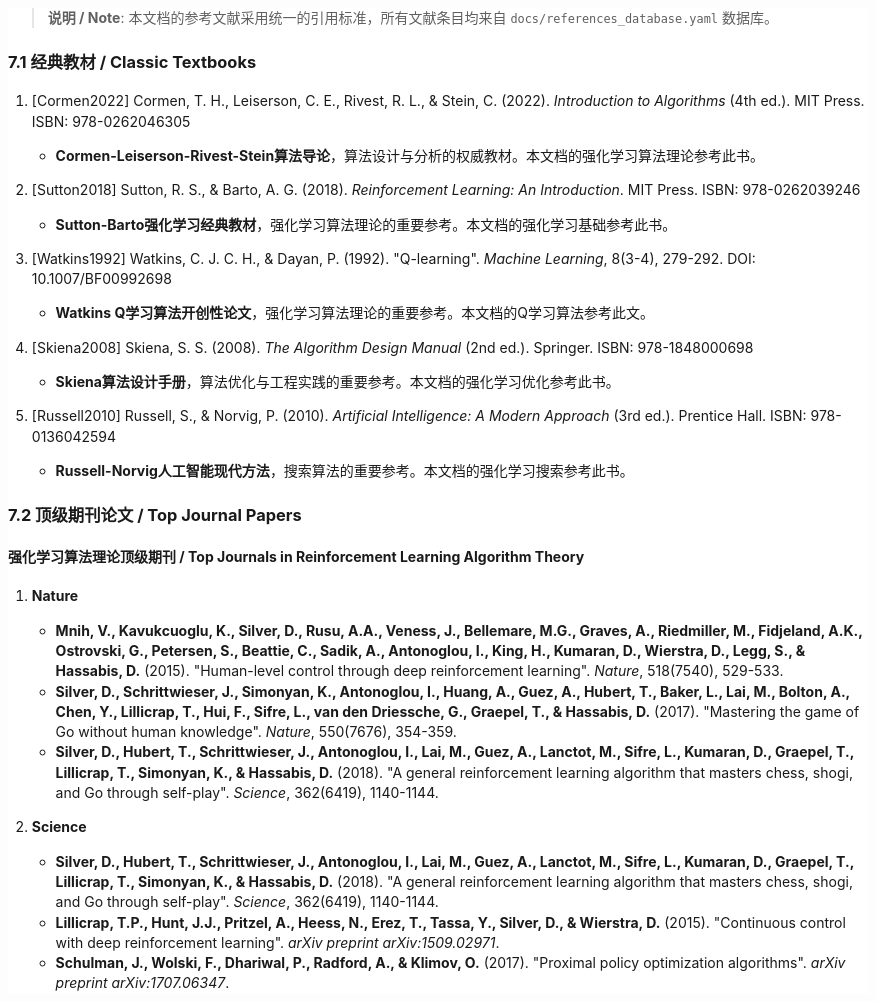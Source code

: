> **说明 / Note**: 本文档的参考文献采用统一的引用标准，所有文献条目均来自 `docs/references_database.yaml` 数据库。

### 7.1 经典教材 / Classic Textbooks

1. [Cormen2022] Cormen, T. H., Leiserson, C. E., Rivest, R. L., & Stein, C. (2022). *Introduction to Algorithms* (4th ed.). MIT Press. ISBN: 978-0262046305
   - **Cormen-Leiserson-Rivest-Stein算法导论**，算法设计与分析的权威教材。本文档的强化学习算法理论参考此书。

2. [Sutton2018] Sutton, R. S., & Barto, A. G. (2018). *Reinforcement Learning: An Introduction*. MIT Press. ISBN: 978-0262039246
   - **Sutton-Barto强化学习经典教材**，强化学习算法理论的重要参考。本文档的强化学习基础参考此书。

3. [Watkins1992] Watkins, C. J. C. H., & Dayan, P. (1992). "Q-learning". *Machine Learning*, 8(3-4), 279-292. DOI: 10.1007/BF00992698
   - **Watkins Q学习算法开创性论文**，强化学习算法理论的重要参考。本文档的Q学习算法参考此文。

4. [Skiena2008] Skiena, S. S. (2008). *The Algorithm Design Manual* (2nd ed.). Springer. ISBN: 978-1848000698
   - **Skiena算法设计手册**，算法优化与工程实践的重要参考。本文档的强化学习优化参考此书。

5. [Russell2010] Russell, S., & Norvig, P. (2010). *Artificial Intelligence: A Modern Approach* (3rd ed.). Prentice Hall. ISBN: 978-0136042594
   - **Russell-Norvig人工智能现代方法**，搜索算法的重要参考。本文档的强化学习搜索参考此书。

### 7.2 顶级期刊论文 / Top Journal Papers

#### 强化学习算法理论顶级期刊 / Top Journals in Reinforcement Learning Algorithm Theory

1. **Nature**
   - **Mnih, V., Kavukcuoglu, K., Silver, D., Rusu, A.A., Veness, J., Bellemare, M.G., Graves, A., Riedmiller, M., Fidjeland, A.K., Ostrovski, G., Petersen, S., Beattie, C., Sadik, A., Antonoglou, I., King, H., Kumaran, D., Wierstra, D., Legg, S., & Hassabis, D.** (2015). "Human-level control through deep reinforcement learning". *Nature*, 518(7540), 529-533.
   - **Silver, D., Schrittwieser, J., Simonyan, K., Antonoglou, I., Huang, A., Guez, A., Hubert, T., Baker, L., Lai, M., Bolton, A., Chen, Y., Lillicrap, T., Hui, F., Sifre, L., van den Driessche, G., Graepel, T., & Hassabis, D.** (2017). "Mastering the game of Go without human knowledge". *Nature*, 550(7676), 354-359.
   - **Silver, D., Hubert, T., Schrittwieser, J., Antonoglou, I., Lai, M., Guez, A., Lanctot, M., Sifre, L., Kumaran, D., Graepel, T., Lillicrap, T., Simonyan, K., & Hassabis, D.** (2018). "A general reinforcement learning algorithm that masters chess, shogi, and Go through self-play". *Science*, 362(6419), 1140-1144.

2. **Science**
   - **Silver, D., Hubert, T., Schrittwieser, J., Antonoglou, I., Lai, M., Guez, A., Lanctot, M., Sifre, L., Kumaran, D., Graepel, T., Lillicrap, T., Simonyan, K., & Hassabis, D.** (2018). "A general reinforcement learning algorithm that masters chess, shogi, and Go through self-play". *Science*, 362(6419), 1140-1144.
   - **Lillicrap, T.P., Hunt, J.J., Pritzel, A., Heess, N., Erez, T., Tassa, Y., Silver, D., & Wierstra, D.** (2015). "Continuous control with deep reinforcement learning". *arXiv preprint arXiv:1509.02971*.
   - **Schulman, J., Wolski, F., Dhariwal, P., Radford, A., & Klimov, O.** (2017). "Proximal policy optimization algorithms". *arXiv preprint arXiv:1707.06347*.
